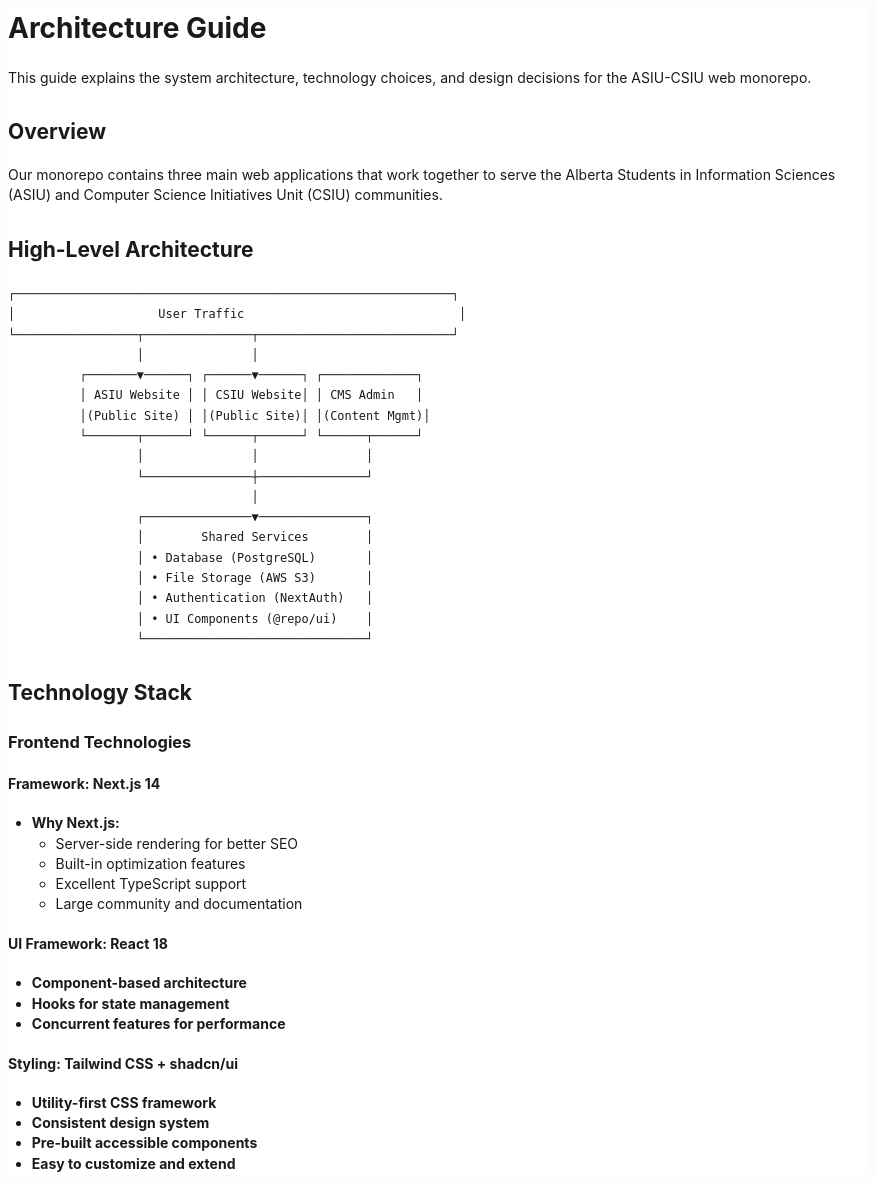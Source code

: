 # Architecture Guide

This guide explains the system architecture, technology choices, and design decisions for the ASIU-CSIU web monorepo.

## Overview

Our monorepo contains three main web applications that work together to serve the Alberta Students in Information Sciences (ASIU) and Computer Science Initiatives Unit (CSIU) communities.

## High-Level Architecture

```
┌─────────────────────────────────────────────────────────────┐
│                    User Traffic                              │
└─────────────────┬───────────────┬───────────────────────────┘
                  │               │
          ┌───────▼──────┐ ┌──────▼──────┐ ┌─────────────┐
          │ ASIU Website │ │ CSIU Website│ │ CMS Admin   │
          │(Public Site) │ │(Public Site)│ │(Content Mgmt)│
          └───────┬──────┘ └──────┬──────┘ └──────┬──────┘
                  │               │               │
                  └───────────────┼───────────────┘
                                  │
                  ┌───────────────▼───────────────┐
                  │        Shared Services        │
                  │ • Database (PostgreSQL)       │
                  │ • File Storage (AWS S3)       │
                  │ • Authentication (NextAuth)   │
                  │ • UI Components (@repo/ui)    │
                  └───────────────────────────────┘
```

## Technology Stack

### Frontend Technologies

#### Framework: Next.js 14
- **Why Next.js:** 
  - Server-side rendering for better SEO
  - Built-in optimization features
  - Excellent TypeScript support
  - Large community and documentation

#### UI Framework: React 18
- **Component-based architecture**
- **Hooks for state management**
- **Concurrent features for performance**

#### Styling: Tailwind CSS + shadcn/ui
- **Utility-first CSS framework**
- **Consistent design system**
- **Pre-built accessible components**
- **Easy to customize and extend**
